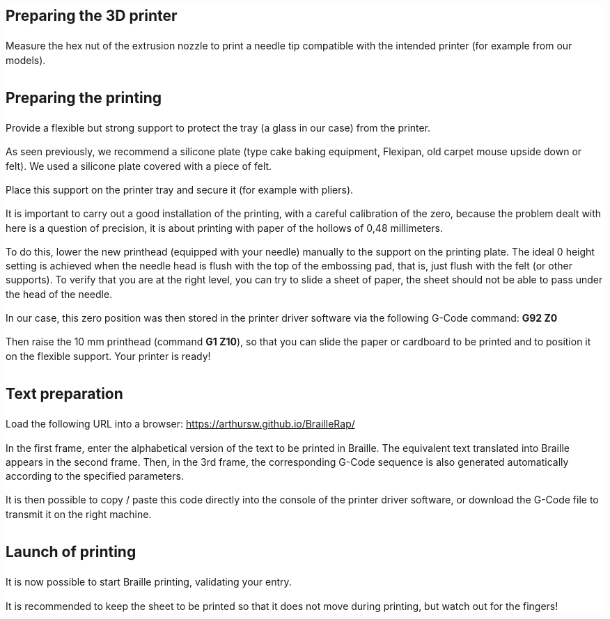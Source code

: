 Preparing the 3D printer
---

Measure the hex nut of the extrusion nozzle to print a needle tip compatible with the intended printer (for example from our models).

Preparing the printing
---

Provide a flexible but strong support to protect the tray (a glass in our case) from the printer.

As seen previously, we recommend a silicone plate (type cake baking equipment, Flexipan, old carpet mouse upside down or felt). We used a silicone plate covered with a piece of felt.

Place this support on the printer tray and secure it (for example with pliers).

It is important to carry out a good installation of the printing, with a careful calibration of the zero, because the problem dealt with here is a question of precision, it is about printing with paper of the hollows of 0,48 millimeters.

To do this, lower the new printhead (equipped with your needle) manually to the support on the printing plate. The ideal 0 height setting is achieved when the needle head is flush with the top of the embossing pad, that is, just flush with the felt (or other supports). To verify that you are at the right level, you can try to slide a sheet of paper, the sheet should not be able to pass under the head of the needle.

In our case, this zero position was then stored in the printer driver software via the following G-Code command: **G92 Z0**

Then raise the 10 mm printhead (command **G1 Z10**), so that you can slide the paper or cardboard to be printed and to position it on the flexible support. Your printer is ready!


Text preparation
---

Load the following URL into a browser: https://arthursw.github.io/BrailleRap/

In the first frame, enter the alphabetical version of the text to be printed in Braille. The equivalent text translated into Braille appears in the second frame. Then, in the 3rd frame, the corresponding G-Code sequence is also generated automatically according to the specified parameters.

It is then possible to copy / paste this code directly into the console of the printer driver software, or download the G-Code file to transmit it on the right machine.

Launch of printing
---

It is now possible to start Braille printing, validating your entry.

It is recommended to keep the sheet to be printed so that it does not move during printing, but watch out for the fingers!


